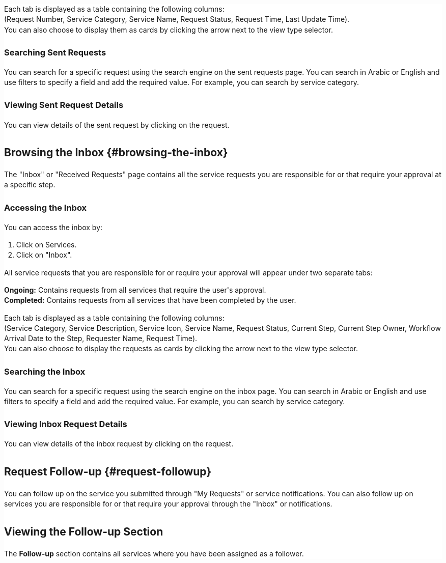 Each tab is displayed as a table containing the following columns:  
(Request Number, Service Category, Service Name, Request Status, Request Time, Last Update Time).  
You can also choose to display them as cards by clicking the arrow next to the view type selector.

### Searching Sent Requests
You can search for a specific request using the search engine on the sent requests page. You can search in Arabic or English and use filters to specify a field and add the required value. For example, you can search by service category.

### Viewing Sent Request Details
You can view details of the sent request by clicking on the request.

## Browsing the Inbox {#browsing-the-inbox}
The "Inbox" or "Received Requests" page contains all the service requests you are responsible for or that require your approval at a specific step.

### Accessing the Inbox
You can access the inbox by:

1. Click on Services.
2. Click on "Inbox".

All service requests that you are responsible for or require your approval will appear under two separate tabs:

**Ongoing:** Contains requests from all services that require the user's approval.  
**Completed:** Contains requests from all services that have been completed by the user.

Each tab is displayed as a table containing the following columns:  
(Service Category, Service Description, Service Icon, Service Name, Request Status, Current Step, Current Step Owner, Workflow Arrival Date to the Step, Requester Name, Request Time).  
You can also choose to display the requests as cards by clicking the arrow next to the view type selector.

### Searching the Inbox
You can search for a specific request using the search engine on the inbox page. You can search in Arabic or English and use filters to specify a field and add the required value. For example, you can search by service category.

### Viewing Inbox Request Details
You can view details of the inbox request by clicking on the request.

## Request Follow-up {#request-followup}
You can follow up on the service you submitted through "My Requests" or service notifications. You can also follow up on services you are responsible for or that require your approval through the "Inbox" or notifications.

## Viewing the Follow-up Section

The **Follow-up** section contains all services where you have been assigned as a follower.
